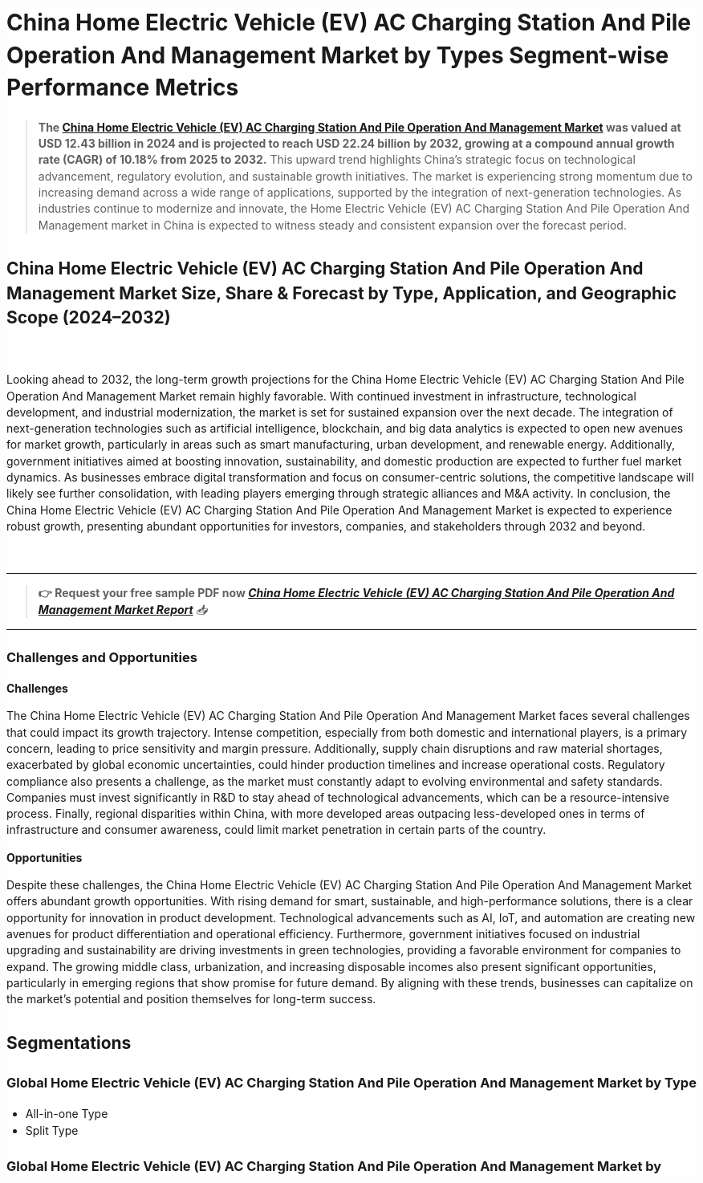 <h1>China Home Electric Vehicle (EV) AC Charging Station And Pile Operation And Management Market by Types Segment-wise Performance Metrics</h1><blockquote><p class="" data-start="133" data-end="789"><strong data-start="133" data-end="325">The <strong><a href="https://www.marketresearchintellect.com/download-sample/?rid=996288&amp;utm_source=Github-China&amp;utm_medium=808">China Home Electric Vehicle (EV) AC Charging Station And Pile Operation And Management Market</a></strong> was valued at USD 12.43 billion in 2024 and is projected to reach USD 22.24 billion by 2032, growing at a compound annual growth rate (CAGR) of 10.18% from 2025 to 2032.</strong> This upward trend highlights China&rsquo;s strategic focus on technological advancement, regulatory evolution, and sustainable growth initiatives. The market is experiencing strong momentum due to increasing demand across a wide range of applications, supported by the integration of next-generation technologies. As industries continue to modernize and innovate, the Home Electric Vehicle (EV) AC Charging Station And Pile Operation And Management market in China is expected to witness steady and consistent expansion over the forecast period.</p></blockquote><h2>China Home Electric Vehicle (EV) AC Charging Station And Pile Operation And Management Market Size, Share &amp; Forecast by Type, Application, and Geographic Scope (2024&ndash;2032)</h2><p>&nbsp;</p><p>Looking ahead to 2032, the long-term growth projections for the China Home Electric Vehicle (EV) AC Charging Station And Pile Operation And Management Market remain highly favorable. With continued investment in infrastructure, technological development, and industrial modernization, the market is set for sustained expansion over the next decade. The integration of next-generation technologies such as artificial intelligence, blockchain, and big data analytics is expected to open new avenues for market growth, particularly in areas such as smart manufacturing, urban development, and renewable energy. Additionally, government initiatives aimed at boosting innovation, sustainability, and domestic production are expected to further fuel market dynamics. As businesses embrace digital transformation and focus on consumer-centric solutions, the competitive landscape will likely see further consolidation, with leading players emerging through strategic alliances and M&A activity. In conclusion, the China Home Electric Vehicle (EV) AC Charging Station And Pile Operation And Management Market is expected to experience robust growth, presenting abundant opportunities for investors, companies, and stakeholders through 2032 and beyond.</p><p>&nbsp;</p><hr /><blockquote><p><strong><span class="font-[700]">👉 Request your free sample PDF now </span></strong><em><span class="font-[700]"><strong><a href="https://www.marketresearchintellect.com/download-sample/?rid=996288&amp;utm_source=Github-China&amp;utm_medium=808" target="_blank" data-tracking-control-name="article-ssr-frontend-pulse_little-text-block" data-tracking-will-navigate="" data-test-link="">China Home Electric Vehicle (EV) AC Charging Station And Pile Operation And Management Market Report</a>&nbsp;</strong>📥</span></em></p></blockquote><hr /><h3 class="" data-start="165" data-end="201"><strong data-start="169" data-end="201">Challenges and Opportunities</strong></h3><p class="" data-start="203" data-end="1115"><strong data-start="203" data-end="217">Challenges</strong></p><p class="" data-start="203" data-end="1115">The China Home Electric Vehicle (EV) AC Charging Station And Pile Operation And Management Market faces several challenges that could impact its growth trajectory. Intense competition, especially from both domestic and international players, is a primary concern, leading to price sensitivity and margin pressure. Additionally, supply chain disruptions and raw material shortages, exacerbated by global economic uncertainties, could hinder production timelines and increase operational costs. Regulatory compliance also presents a challenge, as the market must constantly adapt to evolving environmental and safety standards. Companies must invest significantly in R&amp;D to stay ahead of technological advancements, which can be a resource-intensive process. Finally, regional disparities within China, with more developed areas outpacing less-developed ones in terms of infrastructure and consumer awareness, could limit market penetration in certain parts of the country.</p><p class="" data-start="1117" data-end="2012"><strong data-start="1117" data-end="1134">Opportunities</strong></p><p class="" data-start="1117" data-end="2012">Despite these challenges, the China Home Electric Vehicle (EV) AC Charging Station And Pile Operation And Management Market offers abundant growth opportunities. With rising demand for smart, sustainable, and high-performance solutions, there is a clear opportunity for innovation in product development. Technological advancements such as AI, IoT, and automation are creating new avenues for product differentiation and operational efficiency. Furthermore, government initiatives focused on industrial upgrading and sustainability are driving investments in green technologies, providing a favorable environment for companies to expand. The growing middle class, urbanization, and increasing disposable incomes also present significant opportunities, particularly in emerging regions that show promise for future demand. By aligning with these trends, businesses can capitalize on the market&rsquo;s potential and position themselves for long-term success.</p><p><h2>Segmentations</h2><h3>Global Home Electric Vehicle (EV) AC Charging Station And Pile Operation And Management Market by Type</h3><ul><li>All-in-one Type</li><li>Split Type</li></ul><h3>Global Home Electric Vehicle (EV) AC Charging Station And Pile Operation And Management Market by